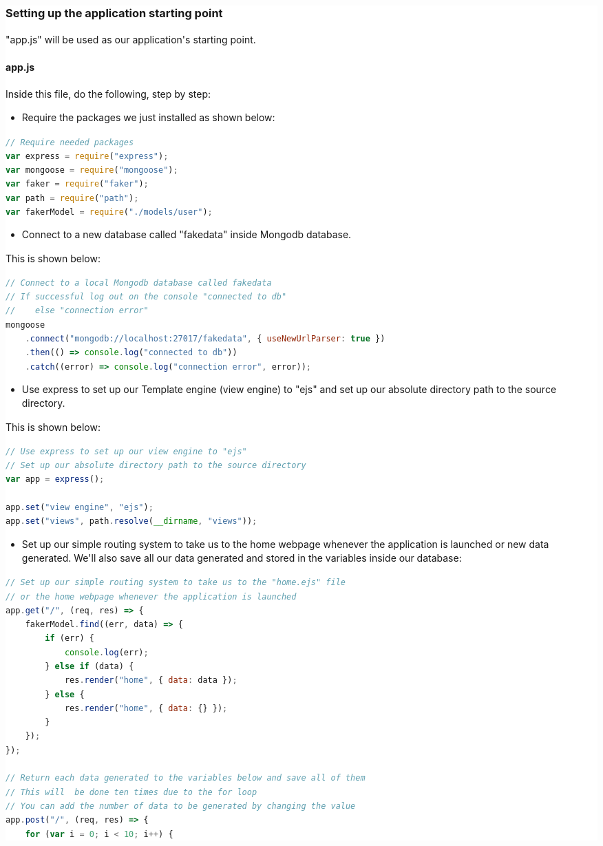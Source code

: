 ### Setting up the application starting point
"app.js" will be used as our application's starting point.

#### app.js
Inside this file, do the following, step by step:

- Require the packages we just installed as shown below:

```Javascript
// Require needed packages
var express = require("express");
var mongoose = require("mongoose");
var faker = require("faker");
var path = require("path");
var fakerModel = require("./models/user");
```

- Connect to a new database called "fakedata" inside Mongodb database. 

This is shown below:

```Javascript
// Connect to a local Mongodb database called fakedata
// If successful log out on the console "connected to db"
//    else "connection error"
mongoose
	.connect("mongodb://localhost:27017/fakedata", { useNewUrlParser: true })
	.then(() => console.log("connected to db"))
	.catch((error) => console.log("connection error", error));
```

- Use express to set up our Template engine (view engine) to "ejs" and set up our absolute directory path to the source directory. 

This is shown below:

```Javascript
// Use express to set up our view engine to "ejs"
// Set up our absolute directory path to the source directory
var app = express();

app.set("view engine", "ejs");
app.set("views", path.resolve(__dirname, "views"));
```

- Set up our simple routing system to take us to the home webpage whenever the application is launched or new data generated. We'll also save all our data generated and stored in the variables inside our database:

```Javascript
// Set up our simple routing system to take us to the "home.ejs" file
// or the home webpage whenever the application is launched
app.get("/", (req, res) => {
	fakerModel.find((err, data) => {
		if (err) {
			console.log(err);
		} else if (data) {
			res.render("home", { data: data });
		} else {
			res.render("home", { data: {} });
		}
	});
});

// Return each data generated to the variables below and save all of them
// This will  be done ten times due to the for loop
// You can add the number of data to be generated by changing the value
app.post("/", (req, res) => {
	for (var i = 0; i < 10; i++) {
```